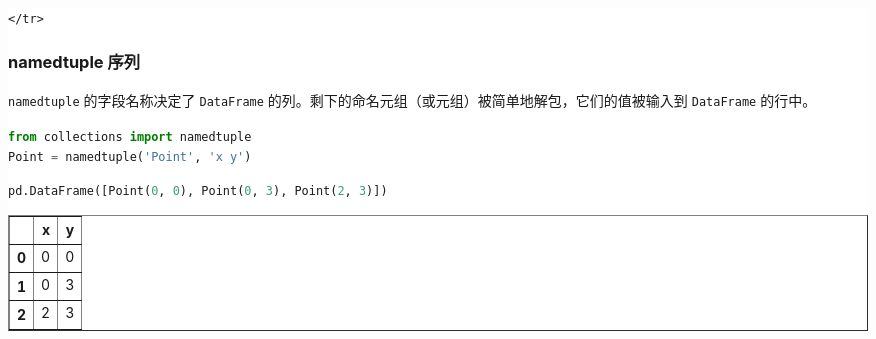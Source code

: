     </tr>
  </tbody>
</table>
</div>



### namedtuple 序列

`namedtuple` 的字段名称决定了 `DataFrame` 的列。剩下的命名元组（或元组）被简单地解包，它们的值被输入到 `DataFrame` 的行中。


```python
from collections import namedtuple
Point = namedtuple('Point', 'x y')
```


```python
pd.DataFrame([Point(0, 0), Point(0, 3), Point(2, 3)])
```




<div>
<style scoped>
    .dataframe tbody tr th:only-of-type {
        vertical-align: middle;
    }

    .dataframe tbody tr th {
        vertical-align: top;
    }

    .dataframe thead th {
        text-align: right;
    }
</style>
<table border="1" class="dataframe">
  <thead>
    <tr style="text-align: right;">
      <th></th>
      <th>x</th>
      <th>y</th>
    </tr>
  </thead>
  <tbody>
    <tr>
      <th>0</th>
      <td>0</td>
      <td>0</td>
    </tr>
    <tr>
      <th>1</th>
      <td>0</td>
      <td>3</td>
    </tr>
    <tr>
      <th>2</th>
      <td>2</td>
      <td>3</td>
    </tr>
  </tbody>
</table>
</div>
